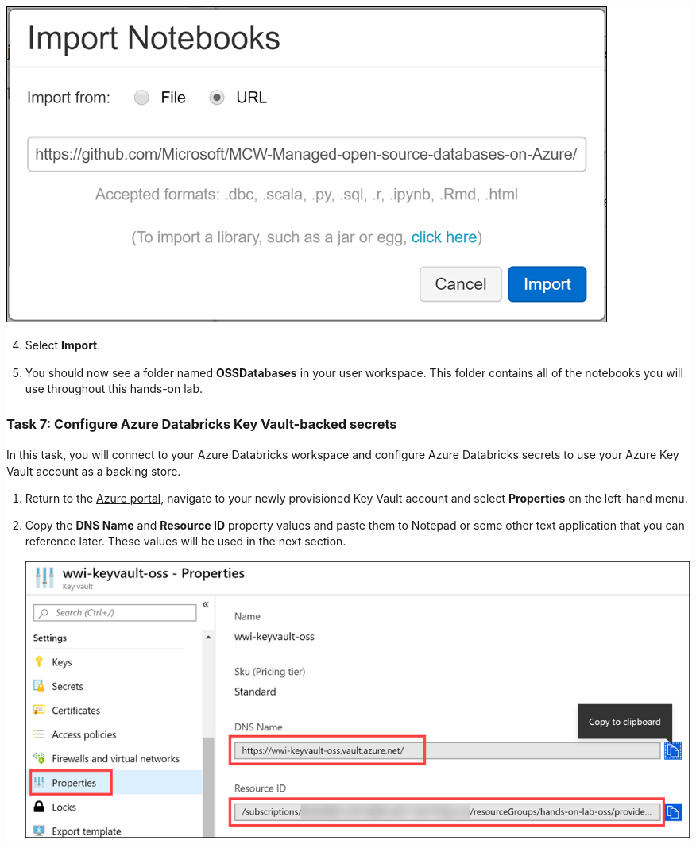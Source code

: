   ![The Import Notebooks dialog is displayed](media/databricks-import-notebooks.png 'Import Notebooks dialog')

4. Select **Import**.

5. You should now see a folder named **OSSDatabases** in your user workspace. This folder contains all of the notebooks you will use throughout this hands-on lab.

### Task 7: Configure Azure Databricks Key Vault-backed secrets

In this task, you will connect to your Azure Databricks workspace and configure Azure Databricks secrets to use your Azure Key Vault account as a backing store.

1. Return to the [Azure portal](https://portal.azure.com), navigate to your newly provisioned Key Vault account and select **Properties** on the left-hand menu.

2. Copy the **DNS Name** and **Resource ID** property values and paste them to Notepad or some other text application that you can reference later. These values will be used in the next section.

   ![Properties is selected on the left-hand menu, and DNS Name and Resource ID are highlighted to show where to copy the values from.](media/key-vault-properties.png 'Key Vault properties')
